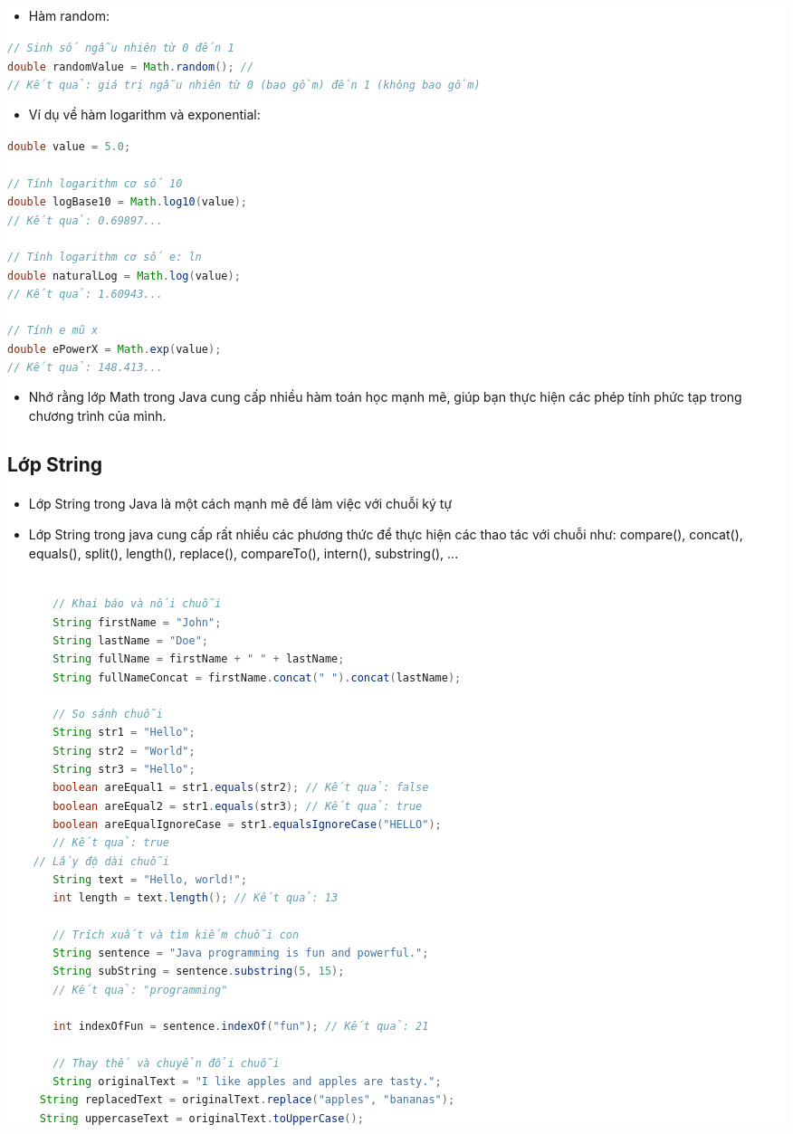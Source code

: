 - Hàm random:

```java
// Sinh số ngẫu nhiên từ 0 đến 1
double randomValue = Math.random(); //
// Kết quả: giá trị ngẫu nhiên từ 0 (bao gồm) đến 1 (không bao gồm)
```

- Ví dụ về hàm logarithm và exponential:

```java
double value = 5.0;

// Tính logarithm cơ số 10
double logBase10 = Math.log10(value);
// Kết quả: 0.69897...

// Tính logarithm cơ số e: ln
double naturalLog = Math.log(value);
// Kết quả: 1.60943...

// Tính e mũ x
double ePowerX = Math.exp(value);
// Kết quả: 148.413...
```

- Nhớ rằng lớp Math trong Java cung cấp nhiều hàm toán học mạnh mẽ, giúp bạn thực hiện các phép tính phức tạp trong chương trình của mình.
## Lớp String

- Lớp String trong Java là một cách mạnh mẽ để làm việc với chuỗi ký tự

- Lớp String trong java cung cấp rất nhiều các phương thức để thực hiện các thao tác với chuỗi như: compare(), concat(), equals(), split(), length(), replace(), compareTo(), intern(), substring(), ...

```java

       // Khai báo và nối chuỗi
       String firstName = "John";
       String lastName = "Doe";
       String fullName = firstName + " " + lastName;
       String fullNameConcat = firstName.concat(" ").concat(lastName);

       // So sánh chuỗi
       String str1 = "Hello";
       String str2 = "World";
       String str3 = "Hello";
       boolean areEqual1 = str1.equals(str2); // Kết quả: false
       boolean areEqual2 = str1.equals(str3); // Kết quả: true
       boolean areEqualIgnoreCase = str1.equalsIgnoreCase("HELLO");
       // Kết quả: true
	// Lấy độ dài chuỗi
       String text = "Hello, world!";
       int length = text.length(); // Kết quả: 13

       // Trích xuất và tìm kiếm chuỗi con
       String sentence = "Java programming is fun and powerful.";
       String subString = sentence.substring(5, 15);
       // Kết quả: "programming"

       int indexOfFun = sentence.indexOf("fun"); // Kết quả: 21

       // Thay thế và chuyển đổi chuỗi
       String originalText = "I like apples and apples are tasty.";
	 String replacedText = originalText.replace("apples", "bananas");
	 String uppercaseText = originalText.toUpperCase();
```
